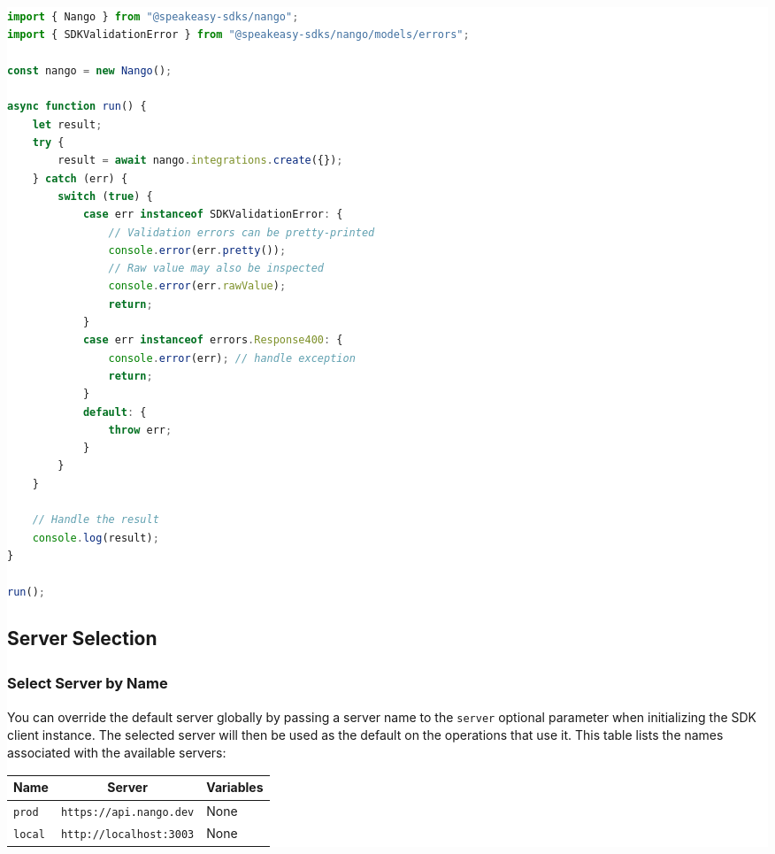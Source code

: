 
```typescript
import { Nango } from "@speakeasy-sdks/nango";
import { SDKValidationError } from "@speakeasy-sdks/nango/models/errors";

const nango = new Nango();

async function run() {
    let result;
    try {
        result = await nango.integrations.create({});
    } catch (err) {
        switch (true) {
            case err instanceof SDKValidationError: {
                // Validation errors can be pretty-printed
                console.error(err.pretty());
                // Raw value may also be inspected
                console.error(err.rawValue);
                return;
            }
            case err instanceof errors.Response400: {
                console.error(err); // handle exception
                return;
            }
            default: {
                throw err;
            }
        }
    }

    // Handle the result
    console.log(result);
}

run();

```



## Server Selection

### Select Server by Name

You can override the default server globally by passing a server name to the `server` optional parameter when initializing the SDK client instance. The selected server will then be used as the default on the operations that use it. This table lists the names associated with the available servers:

| Name | Server | Variables |
| ----- | ------ | --------- |
| `prod` | `https://api.nango.dev` | None |
| `local` | `http://localhost:3003` | None |
